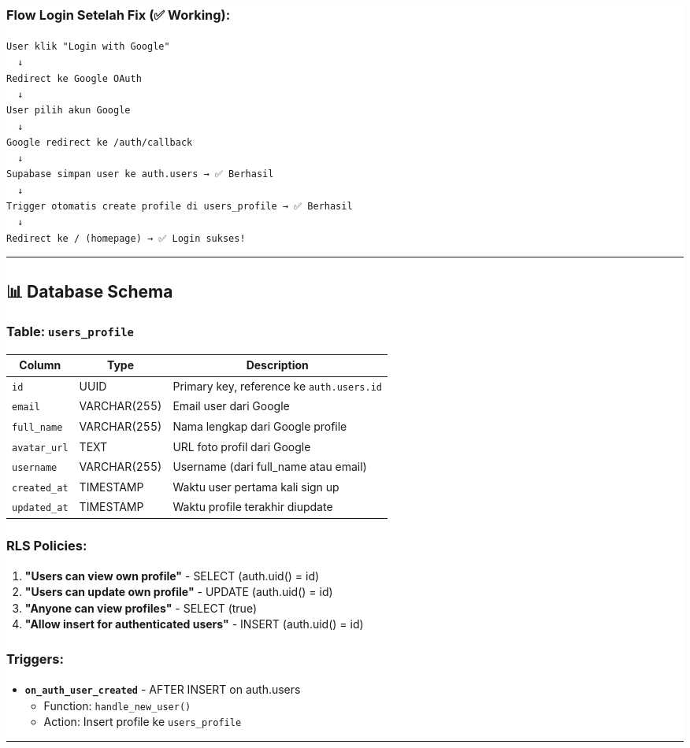 ```
```

### Flow Login Setelah Fix (✅ Working):
```
User klik "Login with Google"
  ↓
Redirect ke Google OAuth
  ↓
User pilih akun Google
  ↓
Google redirect ke /auth/callback
  ↓
Supabase simpan user ke auth.users → ✅ Berhasil
  ↓
Trigger otomatis create profile di users_profile → ✅ Berhasil
  ↓
Redirect ke / (homepage) → ✅ Login sukses!
```

---

## 📊 Database Schema

### Table: `users_profile`

| Column | Type | Description |
|--------|------|-------------|
| `id` | UUID | Primary key, reference ke `auth.users.id` |
| `email` | VARCHAR(255) | Email user dari Google |
| `full_name` | VARCHAR(255) | Nama lengkap dari Google profile |
| `avatar_url` | TEXT | URL foto profil dari Google |
| `username` | VARCHAR(255) | Username (dari full_name atau email) |
| `created_at` | TIMESTAMP | Waktu user pertama kali sign up |
| `updated_at` | TIMESTAMP | Waktu profile terakhir diupdate |

### RLS Policies:

1. **"Users can view own profile"** - SELECT (auth.uid() = id)
2. **"Users can update own profile"** - UPDATE (auth.uid() = id)
3. **"Anyone can view profiles"** - SELECT (true)
4. **"Allow insert for authenticated users"** - INSERT (auth.uid() = id)

### Triggers:

- **`on_auth_user_created`** - AFTER INSERT on auth.users
  - Function: `handle_new_user()`
  - Action: Insert profile ke `users_profile`

---
